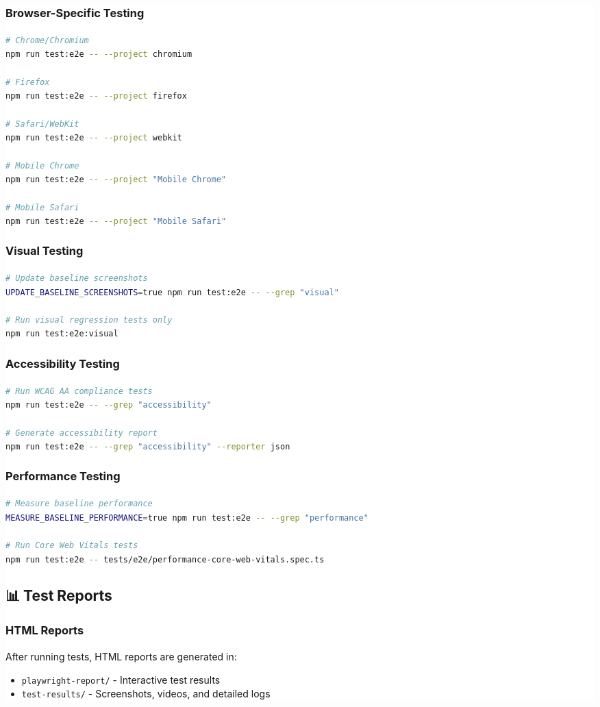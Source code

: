 ### **Browser-Specific Testing**
```bash
# Chrome/Chromium
npm run test:e2e -- --project chromium

# Firefox
npm run test:e2e -- --project firefox

# Safari/WebKit
npm run test:e2e -- --project webkit

# Mobile Chrome
npm run test:e2e -- --project "Mobile Chrome"

# Mobile Safari
npm run test:e2e -- --project "Mobile Safari"
```

### **Visual Testing**
```bash
# Update baseline screenshots
UPDATE_BASELINE_SCREENSHOTS=true npm run test:e2e -- --grep "visual"

# Run visual regression tests only
npm run test:e2e:visual
```

### **Accessibility Testing**
```bash
# Run WCAG AA compliance tests
npm run test:e2e -- --grep "accessibility"

# Generate accessibility report
npm run test:e2e -- --grep "accessibility" --reporter json
```

### **Performance Testing**
```bash
# Measure baseline performance
MEASURE_BASELINE_PERFORMANCE=true npm run test:e2e -- --grep "performance"

# Run Core Web Vitals tests
npm run test:e2e -- tests/e2e/performance-core-web-vitals.spec.ts
```

## 📊 Test Reports

### **HTML Reports**
After running tests, HTML reports are generated in:
- `playwright-report/` - Interactive test results
- `test-results/` - Screenshots, videos, and detailed logs
